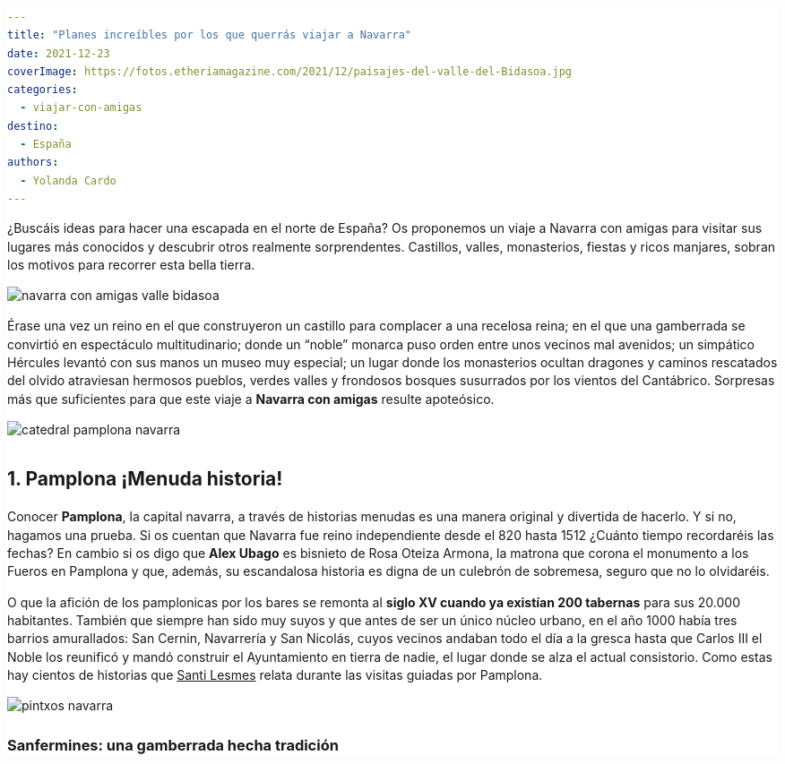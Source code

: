 ```yaml
---
title: "Planes increíbles por los que querrás viajar a Navarra"
date: 2021-12-23
coverImage: https://fotos.etheriamagazine.com/2021/12/paisajes-del-valle-del-Bidasoa.jpg
categories: 
  - viajar-con-amigas
destino: 
  - España
authors: 
  - Yolanda Cardo
---
```


¿Buscáis ideas para hacer una escapada en el norte de España? Os proponemos un viaje a Navarra con amigas para visitar sus lugares más conocidos y descubrir otros realmente sorprendentes. Castillos, valles, monasterios, fiestas y ricos manjares, sobran los motivos para recorrer esta bella tierra.

![navarra con amigas valle bidasoa](https://fotos.etheriamagazine.com/2021/12/paisajes-del-valle-del-Bidasoa.jpg "El verde imprega los paisajes del valle del Bidasoa. © Yolanda Cardo")

Érase una vez un reino en el que construyeron un castillo para complacer a una recelosa 
reina; en el que una gamberrada se convirtió en espectáculo multitudinario; donde un 
“noble” monarca puso orden entre unos vecinos mal avenidos; un simpático Hércules 
levantó con sus manos un museo muy especial; un lugar donde los monasterios ocultan 
dragones y caminos rescatados del olvido atraviesan hermosos pueblos, verdes valles y 
frondosos bosques susurrados por los vientos del Cantábrico. Sorpresas más que 
suficientes para que este viaje a **Navarra con amigas** resulte apoteósico. 

![catedral pamplona navarra](https://fotos.etheriamagazine.com/2021/12/catedral-de-Pamplona.jpg "La catedral de Pamplona. © Y.Cardo")

## 1\. Pamplona ¡Menuda historia!

Conocer **Pamplona**, la capital navarra, a través de historias menudas es una manera 
original y divertida de hacerlo. Y si no, hagamos una prueba. Si os cuentan que Navarra 
fue reino independiente desde el 820 hasta 1512 ¿Cuánto tiempo recordaréis las fechas? 
En cambio si os digo que **Alex Ubago** es bisnieto de Rosa Oteiza Armona, la matrona 
que corona el monumento a los Fueros en Pamplona y que, además, su escandalosa historia 
es digna de un culebrón de sobremesa, seguro que no lo olvidaréis. 

O que la afición de los pamplonicas por los bares se remonta al **siglo XV cuando ya 
existían 200 tabernas** para sus 20.000 habitantes. También que siempre han sido muy 
suyos y que antes de ser un único núcleo urbano, en el año 1000 había tres barrios 
amurallados: San Cernin, Navarrería y San Nicolás, cuyos vecinos andaban todo el día a 
la gresca hasta que Carlos III el Noble los reunificó y mandó construir el Ayuntamiento 
en tierra de nadie, el lugar donde se alza el actual consistorio. Como estas hay cientos 
de historias que [Santi Lesmes](https://guiadepamplona.org/) relata durante las visitas 
guiadas por Pamplona. 

![pintxos navarra](https://fotos.etheriamagazine.com/2021/12/navarra-pintxos.jpg "Los pintxos son toda una tradición en la capital navarra. © Y. Cardo")

### Sanfermines: una gamberrada hecha tradición
